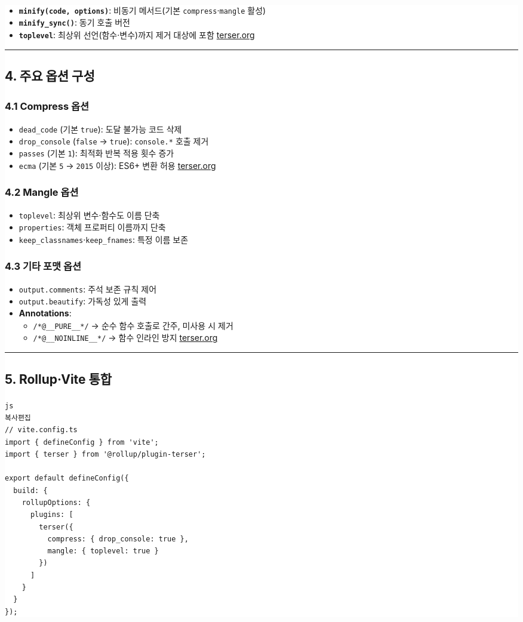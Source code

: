 - **`minify(code, options)`**: 비동기 메서드(기본 `compress`·`mangle` 활성)
- **`minify_sync()`**: 동기 호출 버전
- **`toplevel`**: 최상위 선언(함수·변수)까지 제거 대상에 포함 [terser.org](https://terser.org/docs/api-reference/?utm_source=chatgpt.com)

---

## 4. 주요 옵션 구성

### 4.1 Compress 옵션

- `dead_code` (기본 `true`): 도달 불가능 코드 삭제
- `drop_console` (`false` → `true`): `console.*` 호출 제거
- `passes` (기본 `1`): 최적화 반복 적용 횟수 증가
- `ecma` (기본 `5` → `2015` 이상): ES6+ 변환 허용 [terser.org](https://terser.org/docs/options/?utm_source=chatgpt.com)

### 4.2 Mangle 옵션

- `toplevel`: 최상위 변수·함수도 이름 단축
- `properties`: 객체 프로퍼티 이름까지 단축
- `keep_classnames`·`keep_fnames`: 특정 이름 보존

### 4.3 기타 포맷 옵션

- `output.comments`: 주석 보존 규칙 제어
- `output.beautify`: 가독성 있게 출력
- **Annotations**:
  - `/*@__PURE__*/` → 순수 함수 호출로 간주, 미사용 시 제거
  - `/*@__NOINLINE__*/` → 함수 인라인 방지 [terser.org](https://terser.org/docs/miscellaneous/?utm_source=chatgpt.com)

---

## 5. Rollup·Vite 통합

```
js
복사편집
// vite.config.ts
import { defineConfig } from 'vite';
import { terser } from '@rollup/plugin-terser';

export default defineConfig({
  build: {
    rollupOptions: {
      plugins: [
        terser({
          compress: { drop_console: true },
          mangle: { toplevel: true }
        })
      ]
    }
  }
});

```
